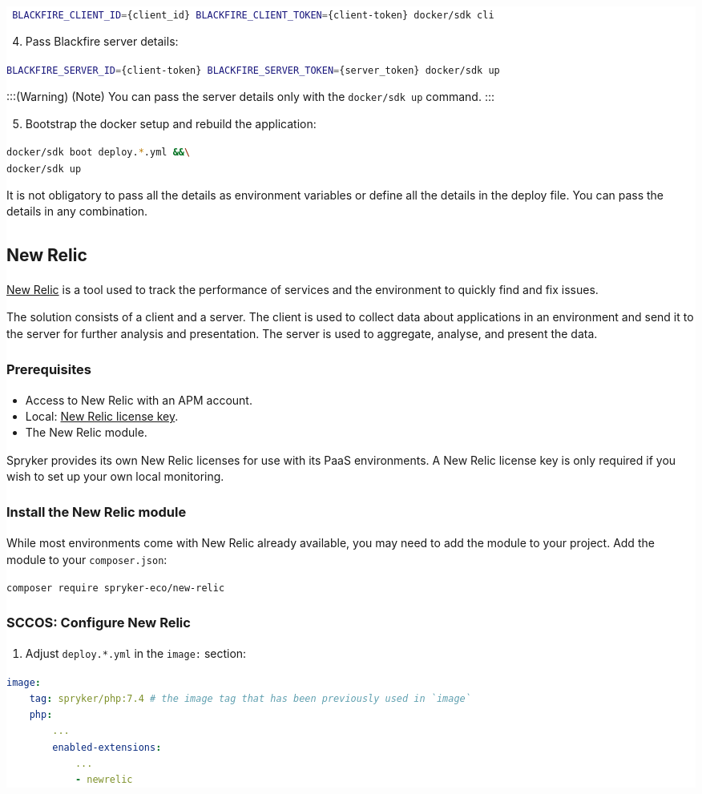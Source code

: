 ```bash
 BLACKFIRE_CLIENT_ID={client_id} BLACKFIRE_CLIENT_TOKEN={client-token} docker/sdk cli
 ```

4. Pass Blackfire server details:

```bash
BLACKFIRE_SERVER_ID={client-token} BLACKFIRE_SERVER_TOKEN={server_token} docker/sdk up
```

:::(Warning) (Note)
You can pass the server details only with the `docker/sdk up` command.
:::

5. Bootstrap the docker setup and rebuild the application:
```bash
docker/sdk boot deploy.*.yml &&\
docker/sdk up
```

It is not obligatory to pass all the details as environment variables or define all the details in the deploy file. You can pass the details in any combination.

## New Relic

[New Relic](https://newrelic.com/) is a tool used to track the performance of services and the environment to quickly find and fix issues.

The solution consists of a client and a server. The client is used to collect data about applications in an environment and send it to the server for further analysis and presentation. The server is used to aggregate, analyse, and present the data.

### Prerequisites

* Access to New Relic with an APM account.
* Local: [New Relic license key](https://docs.newrelic.com/docs/apis/intro-apis/new-relic-api-keys/).
* The New Relic module.

Spryker provides its own New Relic licenses for use with its PaaS environments. A New Relic license key is only required if you wish to set up your own local monitoring.

### Install the New Relic module

While most environments come with New Relic already available, you may need to add the module to your project. Add the module to your `composer.json`:

```bash
composer require spryker-eco/new-relic
```

### SCCOS: Configure New Relic

1. Adjust `deploy.*.yml` in the `image:` section:

```yaml
image:
    tag: spryker/php:7.4 # the image tag that has been previously used in `image`
    php:
        ...
        enabled-extensions:
            ...
            - newrelic
```
